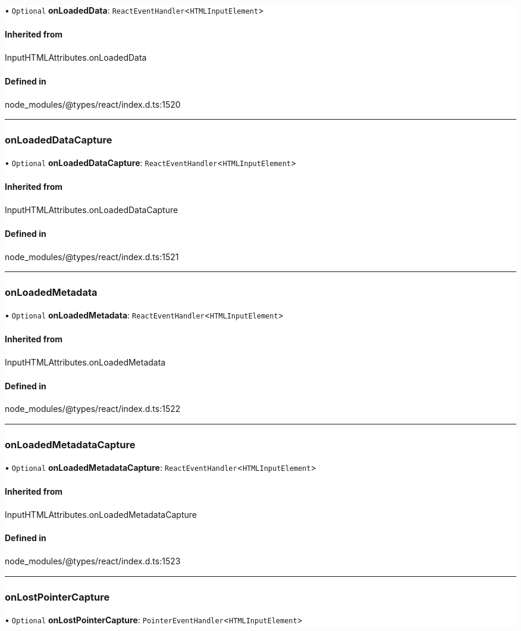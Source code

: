 • `Optional` **onLoadedData**: `ReactEventHandler`\<`HTMLInputElement`\>

#### Inherited from

InputHTMLAttributes.onLoadedData

#### Defined in

node_modules/@types/react/index.d.ts:1520

___

### onLoadedDataCapture

• `Optional` **onLoadedDataCapture**: `ReactEventHandler`\<`HTMLInputElement`\>

#### Inherited from

InputHTMLAttributes.onLoadedDataCapture

#### Defined in

node_modules/@types/react/index.d.ts:1521

___

### onLoadedMetadata

• `Optional` **onLoadedMetadata**: `ReactEventHandler`\<`HTMLInputElement`\>

#### Inherited from

InputHTMLAttributes.onLoadedMetadata

#### Defined in

node_modules/@types/react/index.d.ts:1522

___

### onLoadedMetadataCapture

• `Optional` **onLoadedMetadataCapture**: `ReactEventHandler`\<`HTMLInputElement`\>

#### Inherited from

InputHTMLAttributes.onLoadedMetadataCapture

#### Defined in

node_modules/@types/react/index.d.ts:1523

___

### onLostPointerCapture

• `Optional` **onLostPointerCapture**: `PointerEventHandler`\<`HTMLInputElement`\>

